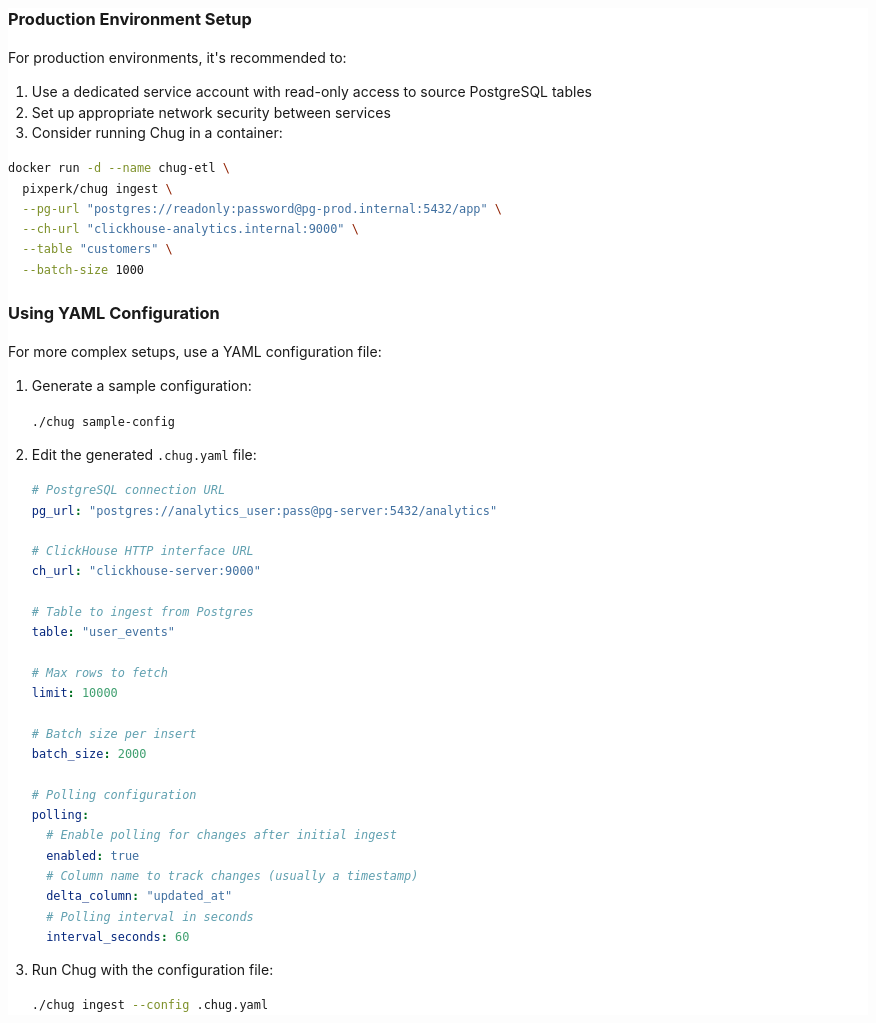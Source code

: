 ### Production Environment Setup

For production environments, it's recommended to:

1. Use a dedicated service account with read-only access to source PostgreSQL tables
2. Set up appropriate network security between services
3. Consider running Chug in a container:

```bash
docker run -d --name chug-etl \
  pixperk/chug ingest \
  --pg-url "postgres://readonly:password@pg-prod.internal:5432/app" \
  --ch-url "clickhouse-analytics.internal:9000" \
  --table "customers" \
  --batch-size 1000
```

### Using YAML Configuration

For more complex setups, use a YAML configuration file:

1. Generate a sample configuration:
   ```bash
   ./chug sample-config
   ```

2. Edit the generated `.chug.yaml` file:
   ```yaml
   # PostgreSQL connection URL
   pg_url: "postgres://analytics_user:pass@pg-server:5432/analytics"
   
   # ClickHouse HTTP interface URL
   ch_url: "clickhouse-server:9000"
   
   # Table to ingest from Postgres
   table: "user_events"
   
   # Max rows to fetch
   limit: 10000
   
   # Batch size per insert
   batch_size: 2000
   
   # Polling configuration
   polling:
     # Enable polling for changes after initial ingest
     enabled: true
     # Column name to track changes (usually a timestamp)
     delta_column: "updated_at"
     # Polling interval in seconds
     interval_seconds: 60
   ```

3. Run Chug with the configuration file:
   ```bash
   ./chug ingest --config .chug.yaml
   ```
